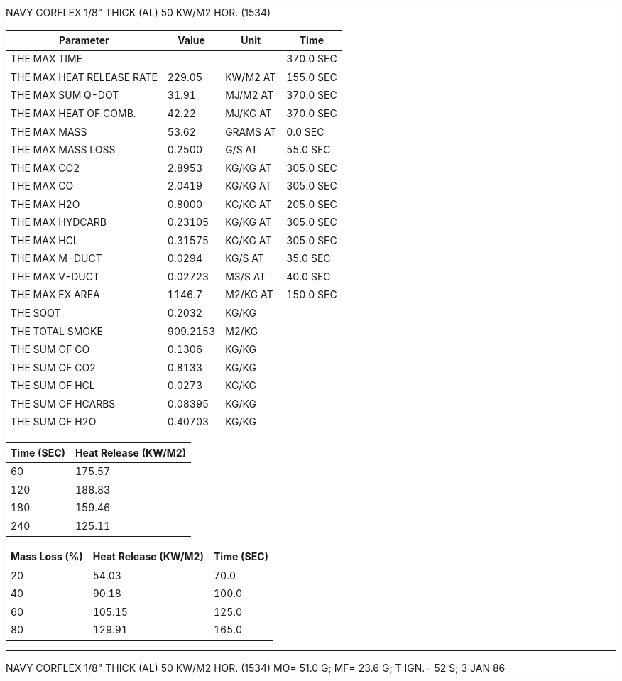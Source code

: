NAVY CORFLEX 1/8" THICK (AL) 50 KW/M2 HOR. (1534)

| Parameter | Value | Unit | Time |
|-----------|-------|------|------|
| THE MAX TIME | | | 370.0 SEC |
| THE MAX HEAT RELEASE RATE | 229.05 | KW/M2 AT | 155.0 SEC |
| THE MAX SUM Q-DOT | 31.91 | MJ/M2 AT | 370.0 SEC |
| THE MAX HEAT OF COMB. | 42.22 | MJ/KG AT | 370.0 SEC |
| THE MAX MASS | 53.62 | GRAMS AT | 0.0 SEC |
| THE MAX MASS LOSS | 0.2500 | G/S AT | 55.0 SEC |
| THE MAX CO2 | 2.8953 | KG/KG AT | 305.0 SEC |
| THE MAX CO | 2.0419 | KG/KG AT | 305.0 SEC |
| THE MAX H2O | 0.8000 | KG/KG AT | 205.0 SEC |
| THE MAX HYDCARB | 0.23105 | KG/KG AT | 305.0 SEC |
| THE MAX HCL | 0.31575 | KG/KG AT | 305.0 SEC |
| THE MAX M-DUCT | 0.0294 | KG/S AT | 35.0 SEC |
| THE MAX V-DUCT | 0.02723 | M3/S AT | 40.0 SEC |
| THE MAX EX AREA | 1146.7 | M2/KG AT | 150.0 SEC |
| THE SOOT | 0.2032 | KG/KG | |
| THE TOTAL SMOKE | 909.2153 | M2/KG | |
| THE SUM OF CO | 0.1306 | KG/KG | |
| THE SUM OF CO2 | 0.8133 | KG/KG | |
| THE SUM OF HCL | 0.0273 | KG/KG | |
| THE SUM OF HCARBS | 0.08395 | KG/KG | |
| THE SUM OF H2O | 0.40703 | KG/KG | |

| Time (SEC) | Heat Release (KW/M2) |
|------------|----------------------|
| 60 | 175.57 |
| 120 | 188.83 |
| 180 | 159.46 |
| 240 | 125.11 |

| Mass Loss (%) | Heat Release (KW/M2) | Time (SEC) |
|---------------|----------------------|------------|
| 20 | 54.03 | 70.0 |
| 40 | 90.18 | 100.0 |
| 60 | 105.15 | 125.0 |
| 80 | 129.91 | 165.0 |
---
NAVY CORFLEX 1/8" THICK (AL) 50 KW/M2 HOR. (1534)
MO= 51.0 G; MF= 23.6 G; T IGN.= 52 S; 3 JAN 86

